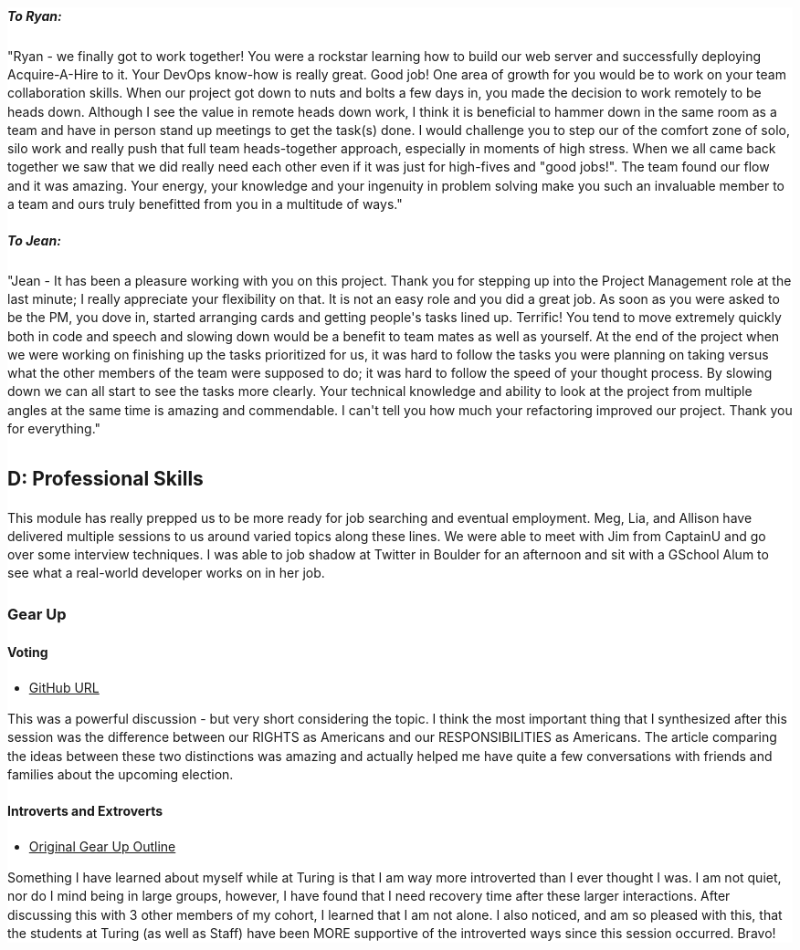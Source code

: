 ##### To Ryan:
"Ryan - we finally got to work together! You were a rockstar learning how to build our web server and successfully deploying Acquire-A-Hire to it. Your DevOps know-how is really great. Good job! One area of growth for you would be to work on your team collaboration skills. When our project got down to nuts and bolts a few days in, you made the decision to work remotely to be heads down. Although I see the value in remote heads down work, I think it is beneficial to hammer down in the same room as a team and have in person stand up meetings to get the task(s) done. I would challenge you to step our of the comfort zone of solo, silo work and really push that full team heads-together approach, especially in moments of high stress. When we all came back together we saw that we did really need each other even if it was just for high-fives and "good jobs!". The team found our flow and it was amazing. Your energy, your knowledge and your ingenuity in problem solving make you such an invaluable member to a team and ours truly benefitted from you in a multitude of ways."

##### To Jean:
"Jean - It has been a pleasure working with you on this project. Thank you for stepping up into the Project Management role at the last minute; I really appreciate your flexibility on that. It is not an easy role and you did a great job. As soon as you were asked to be the PM, you dove in, started arranging cards and getting people's tasks lined up. Terrific! You tend to move extremely quickly both in code and speech and slowing down would be a benefit to team mates as well as yourself. At the end of the project when we were working on finishing up the tasks prioritized for us, it was hard to follow the tasks you were planning on taking versus what the other members of the team were supposed to do; it was hard to follow the speed of your thought process. By slowing down we can all start to see the tasks more clearly. Your technical knowledge and ability to look at the project from multiple angles at the same time is amazing and commendable. I can't tell you how much your refactoring improved our project. Thank you for everything."

## D: Professional Skills
This module has really prepped us to be more ready for job searching and eventual employment. Meg, Lia, and Allison have delivered multiple sessions to us around varied topics along these lines. We were able to meet with Jim from CaptainU and go over some interview techniques. I was able to job shadow at Twitter in Boulder for an afternoon and sit with a GSchool Alum to see what a real-world developer works on in her job.

### Gear Up
#### Voting

* [GitHub URL](https://github.com/turingschool/gear-up/blob/master/vote_your_conscience.markdown)

This was a powerful discussion - but very short considering the topic. I think the most important thing that I synthesized after this session was the difference between our RIGHTS as Americans and our RESPONSIBILITIES as Americans. The article comparing the ideas between these two distinctions was amazing and actually helped me have quite a few conversations with friends and families about the upcoming election.

#### Introverts and Extroverts
* [Original Gear Up Outline](https://github.com/turingschool/gear-up/blob/master/introversion.markdown)

Something I have learned about myself while at Turing is that I am way more introverted than I ever thought I was. I am not quiet, nor do I mind being in large groups, however, I have found that I need recovery time after these larger interactions. After discussing this with 3 other members of my cohort, I learned that I am not alone. I also noticed, and am so pleased with this, that the students at Turing (as well as Staff) have been MORE supportive of the introverted ways since this session occurred. Bravo!
